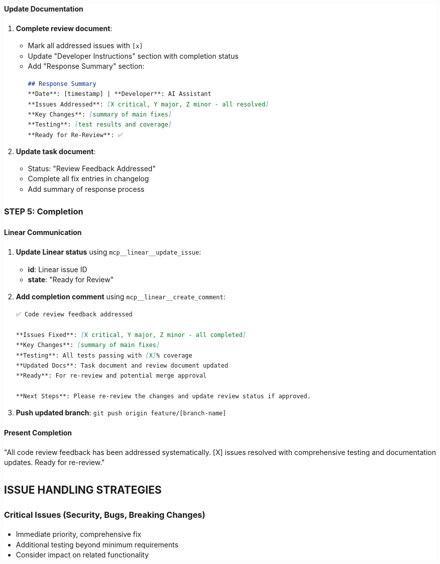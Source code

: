 #### **Update Documentation**
1. **Complete review document**: 
   - Mark all addressed issues with `[x]`
   - Update "Developer Instructions" section with completion status
   - Add "Response Summary" section:
     ```markdown
     ## Response Summary
     **Date**: [timestamp] | **Developer**: AI Assistant
     **Issues Addressed**: [X critical, Y major, Z minor - all resolved]
     **Key Changes**: [summary of main fixes]
     **Testing**: [test results and coverage]
     **Ready for Re-Review**: ✅
     ```

2. **Update task document**:
   - Status: "Review Feedback Addressed" 
   - Complete all fix entries in changelog
   - Add summary of response process

### **STEP 5: Completion**

#### **Linear Communication**
1. **Update Linear status** using `mcp__linear__update_issue`:
   - **id**: Linear issue ID
   - **state**: "Ready for Review"

2. **Add completion comment** using `mcp__linear__create_comment`:
   ```markdown
   ✅ Code review feedback addressed
   
   **Issues Fixed**: [X critical, Y major, Z minor - all completed]
   **Key Changes**: [summary of main fixes]
   **Testing**: All tests passing with [X]% coverage
   **Updated Docs**: Task document and review document updated
   **Ready**: For re-review and potential merge approval
   
   **Next Steps**: Please re-review the changes and update review status if approved.
   ```

3. **Push updated branch**: `git push origin feature/[branch-name]`

#### **Present Completion**
"All code review feedback has been addressed systematically. [X] issues resolved with comprehensive testing and documentation updates. Ready for re-review."

## ISSUE HANDLING STRATEGIES

### **Critical Issues** (Security, Bugs, Breaking Changes)
- Immediate priority, comprehensive fix
- Additional testing beyond minimum requirements
- Consider impact on related functionality
